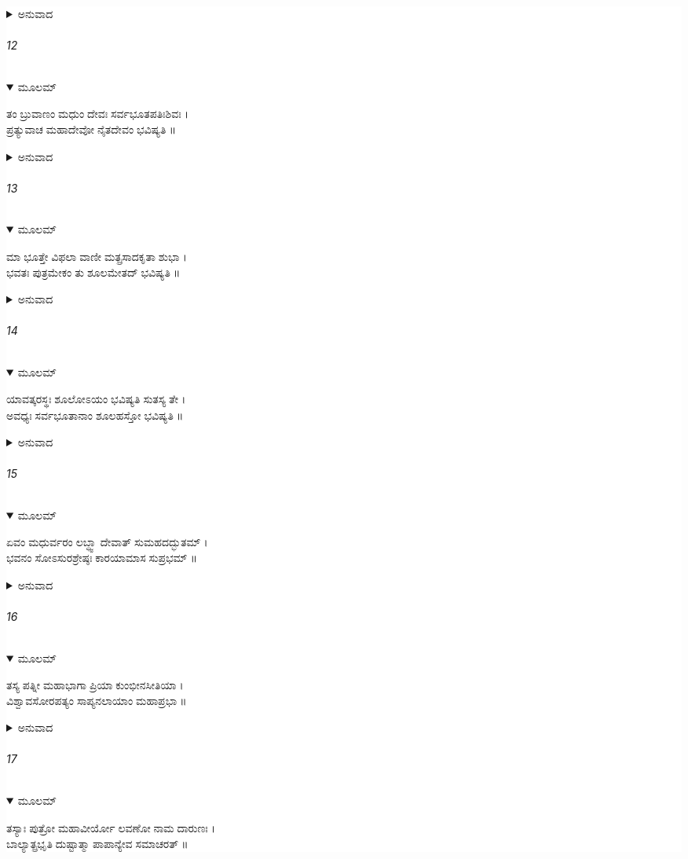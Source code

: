 <details><summary>ಅನುವಾದ</summary></details>

###### 12


<details open><summary>ಮೂಲಮ್</summary>

ತಂ ಬ್ರುವಾಣಂ ಮಧುಂ ದೇವಃ ಸರ್ವಭೂತಪತಿಃಶಿವಃ ।  
ಪ್ರತ್ಯುವಾಚ ಮಹಾದೇವೋ ನೈತದೇವಂ ಭವಿಷ್ಯತಿ ॥
</details>

<details><summary>ಅನುವಾದ</summary></details>

###### 13


<details open><summary>ಮೂಲಮ್</summary>

ಮಾ ಭೂತ್ತೇ ವಿಫಲಾ ವಾಣೀ ಮತ್ಪ್ರಸಾದಕೃತಾ ಶುಭಾ ।  
ಭವತಃ ಪುತ್ರಮೇಕಂ ತು ಶೂಲಮೇತದ್ ಭವಿಷ್ಯತಿ ॥
</details>

<details><summary>ಅನುವಾದ</summary></details>

###### 14


<details open><summary>ಮೂಲಮ್</summary>

ಯಾವತ್ಕರಸ್ಥಃ ಶೂಲೋಽಯಂ ಭವಿಷ್ಯತಿ ಸುತಸ್ಯ ತೇ ।  
ಅವಧ್ಯಃ ಸರ್ವಭೂತಾನಾಂ ಶೂಲಹಸ್ತೋ ಭವಿಷ್ಯತಿ ॥
</details>

<details><summary>ಅನುವಾದ</summary></details>

###### 15


<details open><summary>ಮೂಲಮ್</summary>

ಏವಂ ಮಧುರ್ವರಂ ಲಬ್ಧ್ವಾ ದೇವಾತ್ ಸುಮಹದದ್ಭುತಮ್ ।  
ಭವನಂ ಸೋಽಸುರಶ್ರೇಷ್ಠಃ ಕಾರಯಾಮಾಸ ಸುಪ್ರಭಮ್ ॥
</details>

<details><summary>ಅನುವಾದ</summary></details>

###### 16


<details open><summary>ಮೂಲಮ್</summary>

ತಸ್ಯ ಪತ್ನೀ ಮಹಾಭಾಗಾ ಪ್ರಿಯಾ ಕುಂಭೀನಸೀತಿಯಾ ।  
ವಿಶ್ವಾವಸೋರಪತ್ಯಂ ಸಾಪ್ಯನಲಾಯಾಂ ಮಹಾಪ್ರಭಾ ॥
</details>

<details><summary>ಅನುವಾದ</summary></details>

###### 17


<details open><summary>ಮೂಲಮ್</summary>

ತಸ್ಯಾಃ ಪುತ್ರೋ ಮಹಾವೀರ್ಯೋ ಲವಣೋ ನಾಮ ದಾರುಣಃ ।  
ಬಾಲ್ಯಾತ್ಪ್ರಭೃತಿ ದುಷ್ಟಾತ್ಮಾ ಪಾಪಾನ್ಯೇವ ಸಮಾಚರತ್ ॥
</details>
